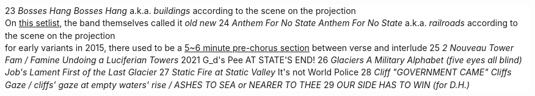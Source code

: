 <tr>
	<td style="width:10%;">23</td>
	<td style="width:30%;"><em>Bosses Hang</em></td>
	<td style="width:30%;"><em>Bosses Hang</em></td>
	<td style="width:30%;">a.k.a. <em>buildings</em> according to the scene on the projection<br>On <a href="https://www.instagram.com/p/BKbVcr4hLtZ/">this setlist</a>, the band themselves called it <em>old new</em></td>
</tr>
<tr>
	<td style="width:10%;">24</td>
	<td style="width:30%;"><em>Anthem For No State</em></td>
	<td style="width:30%;"><em>Anthem For No State</em></td>
	<td style="width:30%;">a.k.a. <em>railroads</em> according to the scene on the projection</a><br>for early variants in 2015, there used to be a <a href="https://archive.org/details/gybe2015-04-07.ca-11/04+-+Anthem+For+No+State.flac" target="_blank">5~6 minute pre-chorus section</a> between verse and interlude</td>
</tr>
<tr>
	<td style="width:10%;" rowspan="2">25</td>
	<td rowspan="2" style="width:30%;"><em>2 Nouveau Tower</em></td>
	<td style="width:30%;"><em>Fam / Famine</em></td>
	<td rowspan="2" style="width:30%;"></td>
</tr>
<tr>
	<td style="width:30%;"><em>Undoing a Luciferian Towers</em></td>
</tr>
<tr>
	<td colspan="4" style="width:30%; text-align:center;">2021 G_d's Pee AT STATE'S END!</td>
</tr>
<tr>
	<td style="width:10%;" rowspan="3">26</td>
	<td style="width:30%;" rowspan="3"><em>Glaciers</em></td>
	<td style="width:30%;"><em>A Military Alphabet (five eyes all blind)</em></td>
	<td style="width:30%;" rowspan="3"></td>
</tr>
<tr>
	<td style="width:30%;"><em>Job's Lament</em></td>
</tr>
<tr>
	<td style="width:30%;"><em>First of the Last Glacier</em></td>
</tr>
<tr>
	<td style="width:10%;">27</td>
	<td style="width:30%;"><em>Static</em></td>
	<td style="width:30%;"><em>Fire at Static Valley</em></td>
	<td style="width:30%;">It's not World Police</td>
</tr>
<tr>
	<td style="width:10%;" rowspan="2">28</td>
	<td rowspan="2" style="width:30%;"><em>Cliff</em></td>
	<td style="width:30%;"><em>"GOVERNMENT CAME"</em></td>
	<td rowspan="2"></td>
</tr>
<tr>
	<td style="width:30%;"><em>Cliffs Gaze / cliffs' gaze at empty waters' rise / ASHES TO SEA or NEARER TO THEE</em></td>
</tr>
<tr>
	<td style="width:10%;">29</td>
	<td style="width:30%;"></td>
	<td style="width:30%;"><em>OUR SIDE HAS TO WIN (for D.H.)</em></td>
	<td style="width:30%;"></td>
</tr>
 <tr>